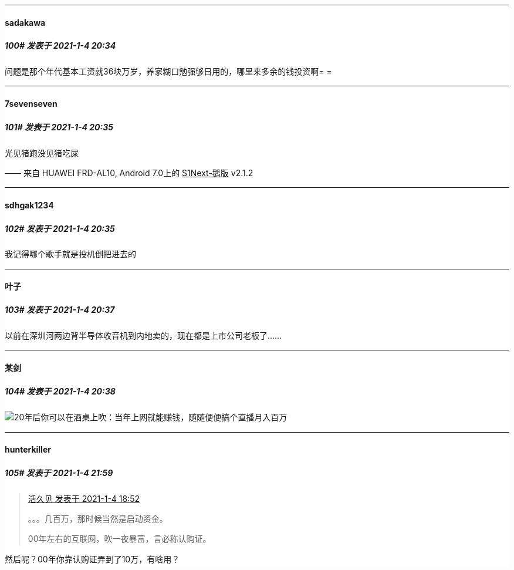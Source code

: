 -----

####  sadakawa  
##### 100#       发表于 2021-1-4 20:34


问题是那个年代基本工资就36块万岁，养家糊口勉强够日用的，哪里来多余的钱投资啊= =


-----

####  7sevenseven  
##### 101#       发表于 2021-1-4 20:35


光见猪跑没见猪吃屎

—— 来自 HUAWEI FRD-AL10, Android 7.0上的 [S1Next-鹅版](https://github.com/ykrank/S1-Next/releases) v2.1.2


-----

####  sdhgak1234  
##### 102#       发表于 2021-1-4 20:35


我记得哪个歌手就是投机倒把进去的


-----

####  叶子  
##### 103#       发表于 2021-1-4 20:37


以前在深圳河两边背半导体收音机到内地卖的，现在都是上市公司老板了……


-----

####  某剑  
##### 104#       发表于 2021-1-4 20:38


<img src="https://static.saraba1st.com/image/smiley/face2017/048.png" referrerpolicy="no-referrer">20年后你可以在酒桌上吹：当年上网就能赚钱，随随便便搞个直播月入百万


-----

####  hunterkiller  
##### 105#       发表于 2021-1-4 21:59


<blockquote><a href="httphttps://bbs.saraba1st.com/2b/forum.php?mod=redirect&amp;goto=findpost&amp;pid=49936989&amp;ptid=1981126" target="_blank">活久见 发表于 2021-1-4 18:52</a>

。。。几百万，那时候当然是启动资金。

00年左右的互联网，吹一夜暴富，言必称认购证。</blockquote>
然后呢？00年你靠认购证弄到了10万，有啥用？
